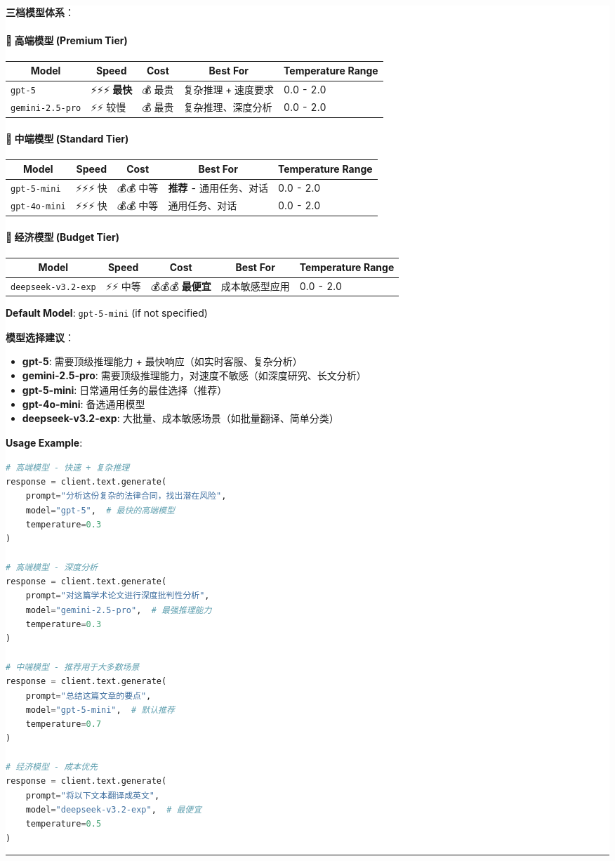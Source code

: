 **三档模型体系**：

#### 🥇 高端模型 (Premium Tier)
| Model | Speed | Cost | Best For | Temperature Range |
|-------|-------|------|----------|-------------------|
| `gpt-5` | ⚡⚡⚡ **最快** | 💰 最贵 | 复杂推理 + 速度要求 | 0.0 - 2.0 |
| `gemini-2.5-pro` | ⚡⚡ 较慢 | 💰 最贵 | 复杂推理、深度分析 | 0.0 - 2.0 |

#### 🥈 中端模型 (Standard Tier)
| Model | Speed | Cost | Best For | Temperature Range |
|-------|-------|------|----------|-------------------|
| `gpt-5-mini` | ⚡⚡⚡ 快 | 💰💰 中等 | **推荐** - 通用任务、对话 | 0.0 - 2.0 |
| `gpt-4o-mini` | ⚡⚡⚡ 快 | 💰💰 中等 | 通用任务、对话 | 0.0 - 2.0 |

#### 🥉 经济模型 (Budget Tier)
| Model | Speed | Cost | Best For | Temperature Range |
|-------|-------|------|----------|-------------------|
| `deepseek-v3.2-exp` | ⚡⚡ 中等 | 💰💰💰 **最便宜** | 成本敏感型应用 | 0.0 - 2.0 |

**Default Model**: `gpt-5-mini` (if not specified)

**模型选择建议**：
- **gpt-5**: 需要顶级推理能力 + 最快响应（如实时客服、复杂分析）
- **gemini-2.5-pro**: 需要顶级推理能力，对速度不敏感（如深度研究、长文分析）
- **gpt-5-mini**: 日常通用任务的最佳选择（推荐）
- **gpt-4o-mini**: 备选通用模型
- **deepseek-v3.2-exp**: 大批量、成本敏感场景（如批量翻译、简单分类）

**Usage Example**:
```python
# 高端模型 - 快速 + 复杂推理
response = client.text.generate(
    prompt="分析这份复杂的法律合同，找出潜在风险",
    model="gpt-5",  # 最快的高端模型
    temperature=0.3
)

# 高端模型 - 深度分析
response = client.text.generate(
    prompt="对这篇学术论文进行深度批判性分析",
    model="gemini-2.5-pro",  # 最强推理能力
    temperature=0.3
)

# 中端模型 - 推荐用于大多数场景
response = client.text.generate(
    prompt="总结这篇文章的要点",
    model="gpt-5-mini",  # 默认推荐
    temperature=0.7
)

# 经济模型 - 成本优先
response = client.text.generate(
    prompt="将以下文本翻译成英文",
    model="deepseek-v3.2-exp",  # 最便宜
    temperature=0.5
)
```

---